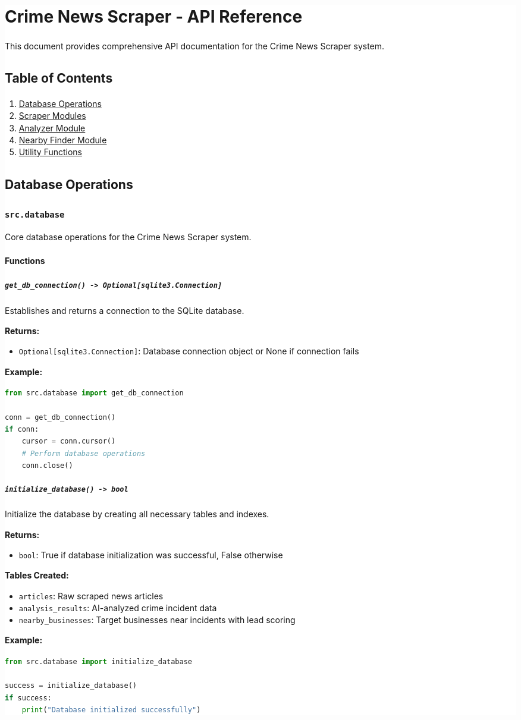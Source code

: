 # Crime News Scraper - API Reference

This document provides comprehensive API documentation for the Crime News Scraper system.

## Table of Contents

1. [Database Operations](#database-operations)
2. [Scraper Modules](#scraper-modules)
3. [Analyzer Module](#analyzer-module)
4. [Nearby Finder Module](#nearby-finder-module)
5. [Utility Functions](#utility-functions)

## Database Operations

### `src.database`

Core database operations for the Crime News Scraper system.

#### Functions

##### `get_db_connection() -> Optional[sqlite3.Connection]`

Establishes and returns a connection to the SQLite database.

**Returns:**
- `Optional[sqlite3.Connection]`: Database connection object or None if connection fails

**Example:**
```python
from src.database import get_db_connection

conn = get_db_connection()
if conn:
    cursor = conn.cursor()
    # Perform database operations
    conn.close()
```

##### `initialize_database() -> bool`

Initialize the database by creating all necessary tables and indexes.

**Returns:**
- `bool`: True if database initialization was successful, False otherwise

**Tables Created:**
- `articles`: Raw scraped news articles
- `analysis_results`: AI-analyzed crime incident data
- `nearby_businesses`: Target businesses near incidents with lead scoring

**Example:**
```python
from src.database import initialize_database

success = initialize_database()
if success:
    print("Database initialized successfully")
```
